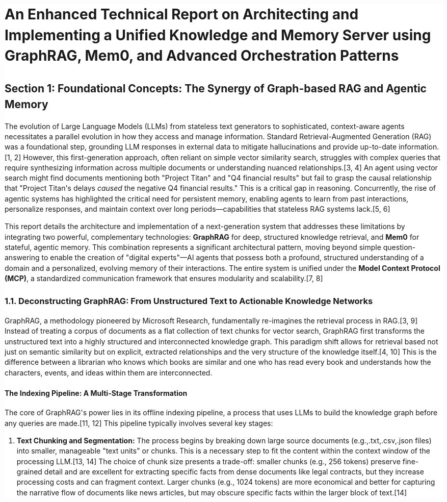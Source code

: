 # **An Enhanced Technical Report on Architecting and Implementing a Unified Knowledge and Memory Server using GraphRAG, Mem0, and Advanced Orchestration Patterns**

## **Section 1: Foundational Concepts: The Synergy of Graph-based RAG and Agentic Memory**

The evolution of Large Language Models (LLMs) from stateless text generators to sophisticated, context-aware agents necessitates a parallel evolution in how they access and manage information. Standard Retrieval-Augmented Generation (RAG) was a foundational step, grounding LLM responses in external data to mitigate hallucinations and provide up-to-date information.\[1, 2\] However, this first-generation approach, often reliant on simple vector similarity search, struggles with complex queries that require synthesizing information across multiple documents or understanding nuanced relationships.\[3, 4\] An agent using vector search might find documents mentioning both "Project Titan" and "Q4 financial results" but fail to grasp the causal relationship that "Project Titan's delays *caused* the negative Q4 financial results." This is a critical gap in reasoning. Concurrently, the rise of agentic systems has highlighted the critical need for persistent memory, enabling agents to learn from past interactions, personalize responses, and maintain context over long periods—capabilities that stateless RAG systems lack.\[5, 6\]

This report details the architecture and implementation of a next-generation system that addresses these limitations by integrating two powerful, complementary technologies: **GraphRAG** for deep, structured knowledge retrieval, and **Mem0** for stateful, agentic memory. This combination represents a significant architectural pattern, moving beyond simple question-answering to enable the creation of "digital experts"—AI agents that possess both a profound, structured understanding of a domain and a personalized, evolving memory of their interactions. The entire system is unified under the **Model Context Protocol (MCP)**, a standardized communication framework that ensures modularity and scalability.\[7, 8\]

### **1.1. Deconstructing GraphRAG: From Unstructured Text to Actionable Knowledge Networks**

GraphRAG, a methodology pioneered by Microsoft Research, fundamentally re-imagines the retrieval process in RAG.\[3, 9\] Instead of treating a corpus of documents as a flat collection of text chunks for vector search, GraphRAG first transforms the unstructured text into a highly structured and interconnected knowledge graph. This paradigm shift allows for retrieval based not just on semantic similarity but on explicit, extracted relationships and the very structure of the knowledge itself.\[4, 10\] This is the difference between a librarian who knows which books are similar and one who has read every book and understands how the characters, events, and ideas within them are interconnected.

#### **The Indexing Pipeline: A Multi-Stage Transformation**

The core of GraphRAG's power lies in its offline indexing pipeline, a process that uses LLMs to build the knowledge graph before any queries are made.\[11, 12\] This pipeline typically involves several key stages:

1. **Text Chunking and Segmentation:** The process begins by breaking down large source documents (e.g.,.txt,.csv,.json files) into smaller, manageable "text units" or chunks. This is a necessary step to fit the content within the context window of the processing LLM.\[13, 14\] The choice of chunk size presents a trade-off: smaller chunks (e.g., 256 tokens) preserve fine-grained detail and are excellent for extracting specific facts from dense documents like legal contracts, but they increase processing costs and can fragment context. Larger chunks (e.g., 1024 tokens) are more economical and better for capturing the narrative flow of documents like news articles, but may obscure specific facts within the larger block of text.\[14\]  